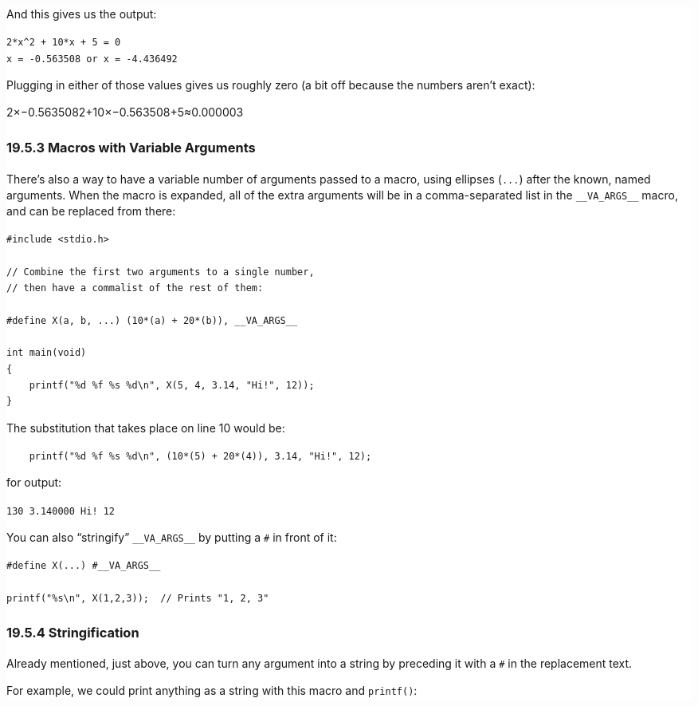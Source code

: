 
And this gives us the output:

```
2*x^2 + 10*x + 5 = 0
x = -0.563508 or x = -4.436492
```

Plugging in either of those values gives us roughly zero (a bit off because the numbers aren’t exact):

2×−0.5635082+10×−0.563508+5≈0.000003

### 19.5.3 Macros with Variable Arguments

There’s also a way to have a variable number of arguments passed to a macro, using ellipses (`...`) after the known, named arguments. When the macro is expanded, all of the extra arguments will be in a comma-separated list in the `__VA_ARGS__` macro, and can be replaced from there:

```
#include <stdio.h>

// Combine the first two arguments to a single number,
// then have a commalist of the rest of them:

#define X(a, b, ...) (10*(a) + 20*(b)), __VA_ARGS__

int main(void)
{
    printf("%d %f %s %d\n", X(5, 4, 3.14, "Hi!", 12));
}
```

The substitution that takes place on line 10 would be:

```
    printf("%d %f %s %d\n", (10*(5) + 20*(4)), 3.14, "Hi!", 12);
```

for output:

```
130 3.140000 Hi! 12
```

You can also “stringify” `__VA_ARGS__` by putting a `#` in front of it:

```
#define X(...) #__VA_ARGS__

printf("%s\n", X(1,2,3));  // Prints "1, 2, 3"
```

### 19.5.4 Stringification

Already mentioned, just above, you can turn any argument into a string by preceding it with a `#` in the replacement text.

For example, we could print anything as a string with this macro and `printf()`:
